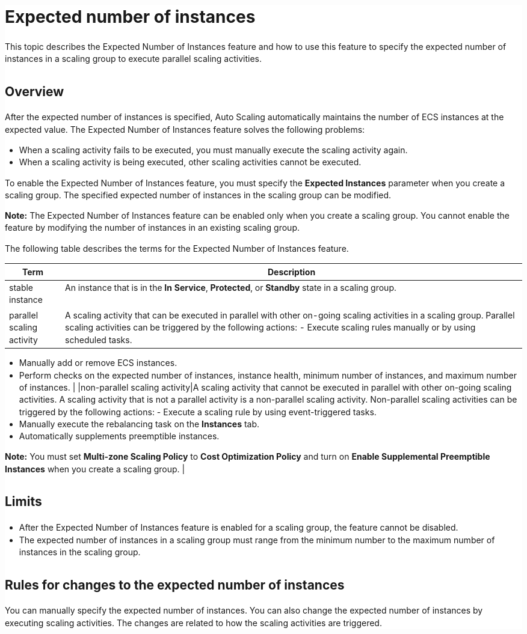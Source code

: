# Expected number of instances

This topic describes the Expected Number of Instances feature and how to use this feature to specify the expected number of instances in a scaling group to execute parallel scaling activities.

## Overview

After the expected number of instances is specified, Auto Scaling automatically maintains the number of ECS instances at the expected value. The Expected Number of Instances feature solves the following problems:

-   When a scaling activity fails to be executed, you must manually execute the scaling activity again.
-   When a scaling activity is being executed, other scaling activities cannot be executed.

To enable the Expected Number of Instances feature, you must specify the **Expected Instances** parameter when you create a scaling group. The specified expected number of instances in the scaling group can be modified.

**Note:** The Expected Number of Instances feature can be enabled only when you create a scaling group. You cannot enable the feature by modifying the number of instances in an existing scaling group.

The following table describes the terms for the Expected Number of Instances feature.

|Term|Description|
|----|-----------|
|stable instance|An instance that is in the **In Service**, **Protected**, or **Standby** state in a scaling group.|
|parallel scaling activity|A scaling activity that can be executed in parallel with other on-going scaling activities in a scaling group. Parallel scaling activities can be triggered by the following actions: -   Execute scaling rules manually or by using scheduled tasks.
-   Manually add or remove ECS instances.
-   Perform checks on the expected number of instances, instance health, minimum number of instances, and maximum number of instances. |
|non-parallel scaling activity|A scaling activity that cannot be executed in parallel with other on-going scaling activities. A scaling activity that is not a parallel activity is a non-parallel scaling activity. Non-parallel scaling activities can be triggered by the following actions: -   Execute a scaling rule by using event-triggered tasks.
-   Manually execute the rebalancing task on the **Instances** tab.
-   Automatically supplements preemptible instances.

**Note:** You must set **Multi-zone Scaling Policy** to **Cost Optimization Policy** and turn on **Enable Supplemental Preemptible Instances** when you create a scaling group. |

## Limits

-   After the Expected Number of Instances feature is enabled for a scaling group, the feature cannot be disabled.
-   The expected number of instances in a scaling group must range from the minimum number to the maximum number of instances in the scaling group.

## Rules for changes to the expected number of instances

You can manually specify the expected number of instances. You can also change the expected number of instances by executing scaling activities. The changes are related to how the scaling activities are triggered.
